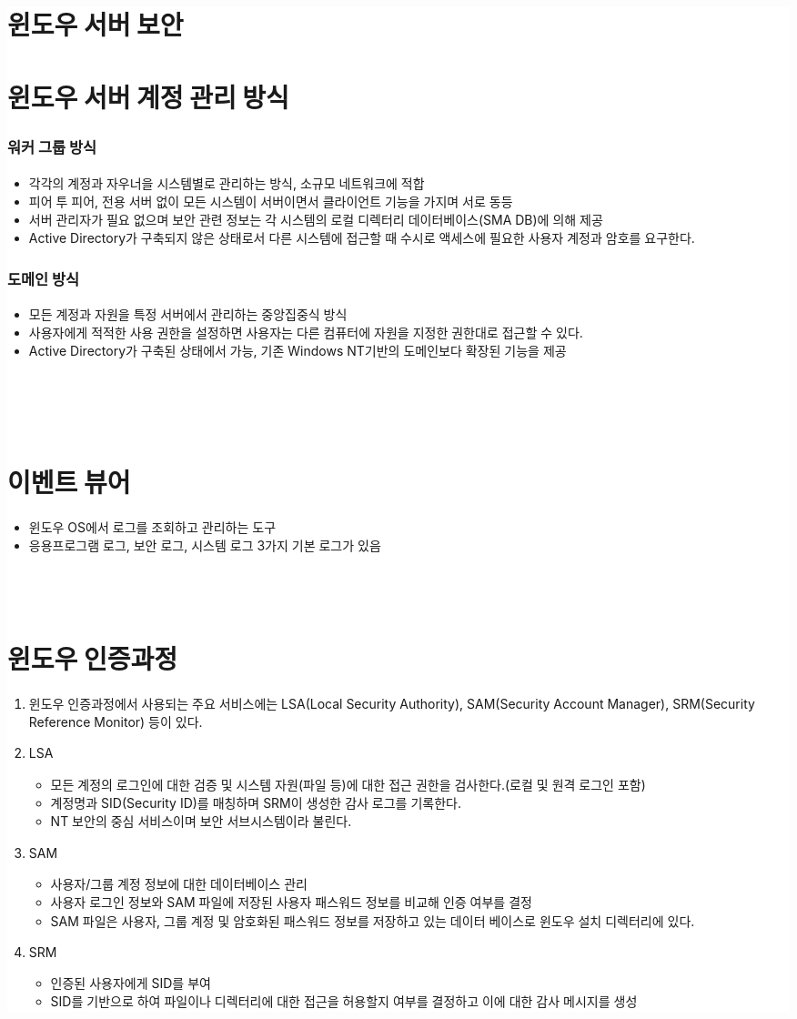 # 윈도우 서버 보안

# 윈도우 서버 계정 관리 방식

### 워커 그룹 방식

- 각각의 계정과 자우너을 시스템별로 관리하는 방식, 소규모 네트워크에 적합
- 피어 투 피어, 전용 서버 없이 모든 시스템이 서버이면서 클라이언트 기능을 가지며 서로 동등
- 서버 관리자가 필요 없으며 보안 관련 정보는 각 시스템의 로컬 디렉터리 데이터베이스(SMA DB)에 의해 제공
- Active Directory가 구축되지 않은 상태로서 다른 시스템에 접근할 때 수시로 액세스에 필요한 사용자 계정과 암호를 요구한다.

### 도메인 방식

- 모든 계정과 자원을 특정 서버에서 관리하는 중앙집중식 방식
- 사용자에게 적적한 사용 권한을 설정하면 사용자는 다른 컴퓨터에 자원을 지정한 권한대로 접근할 수 있다.
- Active Directory가 구축된 상태에서 가능, 기존 Windows NT기반의 도메인보다 확장된 기능을 제공

</br>

</br>

</br>

# 이벤트 뷰어

- 윈도우 OS에서 로그를 조회하고 관리하는 도구
- 응용프로그램 로그, 보안 로그, 시스템 로그 3가지 기본 로그가 있음
  </br>

</br>

</br>

# 윈도우 인증과정

1. 윈도우 인증과정에서 사용되는 주요 서비스에는 LSA(Local Security Authority), SAM(Security Account Manager), SRM(Security Reference Monitor) 등이 있다.
2. LSA

   - 모든 계정의 로그인에 대한 검증 및 시스템 자원(파일 등)에 대한 접근 권한을 검사한다.(로컬 및 원격 로그인 포함)
   - 계정명과 SID(Security ID)를 매칭하며 SRM이 생성한 감사 로그를 기록한다.
   - NT 보안의 중심 서비스이며 보안 서브시스템이라 불린다.

3. SAM

   - 사용자/그룹 계정 정보에 대한 데이터베이스 관리
   - 사용자 로그인 정보와 SAM 파일에 저장된 사용자 패스워드 정보를 비교해 인증 여부를 결정
   - SAM 파일은 사용자, 그룹 계정 및 암호화된 패스워드 정보를 저장하고 있는 데이터 베이스로 윈도우 설치 디렉터리에 있다.

4. SRM
   - 인증된 사용자에게 SID를 부여
   - SID를 기반으로 하여 파일이나 디렉터리에 대한 접근을 허용할지 여부를 결정하고 이에 대한 감사 메시지를 생성
